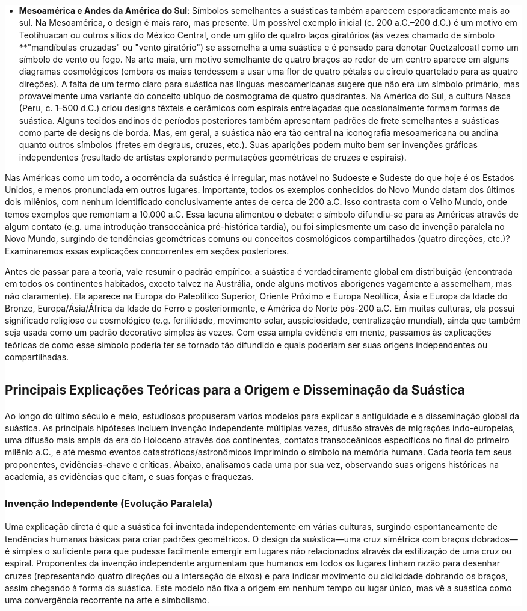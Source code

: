 
- **Mesoamérica e Andes da América do Sul**: Símbolos semelhantes a suásticas também aparecem esporadicamente mais ao sul. Na Mesoamérica, o design é mais raro, mas presente. Um possível exemplo inicial (c. 200 a.C.–200 d.C.) é um motivo em Teotihuacan ou outros sítios do México Central, onde um glifo de quatro laços giratórios (às vezes chamado de símbolo **"mandíbulas cruzadas" ou "vento giratório") se assemelha a uma suástica e é pensado para denotar Quetzalcoatl como um símbolo de vento ou fogo. Na arte maia, um motivo semelhante de quatro braços ao redor de um centro aparece em alguns diagramas cosmológicos (embora os maias tendessem a usar uma flor de quatro pétalas ou círculo quartelado para as quatro direções). A falta de um termo claro para suástica nas línguas mesoamericanas sugere que não era um símbolo primário, mas provavelmente uma variante do conceito ubíquo de cosmograma de quatro quadrantes. Na América do Sul, a cultura Nasca (Peru, c. 1–500 d.C.) criou designs têxteis e cerâmicos com espirais entrelaçadas que ocasionalmente formam formas de suástica. Alguns tecidos andinos de períodos posteriores também apresentam padrões de frete semelhantes a suásticas como parte de designs de borda. Mas, em geral, a suástica não era tão central na iconografia mesoamericana ou andina quanto outros símbolos (fretes em degraus, cruzes, etc.). Suas aparições podem muito bem ser invenções gráficas independentes (resultado de artistas explorando permutações geométricas de cruzes e espirais).

Nas Américas como um todo, a ocorrência da suástica é irregular, mas notável no Sudoeste e Sudeste do que hoje é os Estados Unidos, e menos pronunciada em outros lugares. Importante, todos os exemplos conhecidos do Novo Mundo datam dos últimos dois milênios, com nenhum identificado conclusivamente antes de cerca de 200 a.C. Isso contrasta com o Velho Mundo, onde temos exemplos que remontam a 10.000 a.C. Essa lacuna alimentou o debate: o símbolo difundiu-se para as Américas através de algum contato (e.g. uma introdução transoceânica pré-histórica tardia), ou foi simplesmente um caso de invenção paralela no Novo Mundo, surgindo de tendências geométricas comuns ou conceitos cosmológicos compartilhados (quatro direções, etc.)? Examinaremos essas explicações concorrentes em seções posteriores.

Antes de passar para a teoria, vale resumir o padrão empírico: a suástica é verdadeiramente global em distribuição (encontrada em todos os continentes habitados, exceto talvez na Austrália, onde alguns motivos aborígenes vagamente a assemelham, mas não claramente). Ela aparece na Europa do Paleolítico Superior, Oriente Próximo e Europa Neolítica, Ásia e Europa da Idade do Bronze, Europa/Ásia/África da Idade do Ferro e posteriormente, e América do Norte pós-200 a.C. Em muitas culturas, ela possui significado religioso ou cosmológico (e.g. fertilidade, movimento solar, auspiciosidade, centralização mundial), ainda que também seja usada como um padrão decorativo simples às vezes. Com essa ampla evidência em mente, passamos às explicações teóricas de como esse símbolo poderia ter se tornado tão difundido e quais poderiam ser suas origens independentes ou compartilhadas.

## Principais Explicações Teóricas para a Origem e Disseminação da Suástica

Ao longo do último século e meio, estudiosos propuseram vários modelos para explicar a antiguidade e a disseminação global da suástica. As principais hipóteses incluem invenção independente múltiplas vezes, difusão através de migrações indo-europeias, uma difusão mais ampla da era do Holoceno através dos continentes, contatos transoceânicos específicos no final do primeiro milênio a.C., e até mesmo eventos catastróficos/astronômicos imprimindo o símbolo na memória humana. Cada teoria tem seus proponentes, evidências-chave e críticas. Abaixo, analisamos cada uma por sua vez, observando suas origens históricas na academia, as evidências que citam, e suas forças e fraquezas.

### Invenção Independente (Evolução Paralela)

Uma explicação direta é que a suástica foi inventada independentemente em várias culturas, surgindo espontaneamente de tendências humanas básicas para criar padrões geométricos. O design da suástica—uma cruz simétrica com braços dobrados—é simples o suficiente para que pudesse facilmente emergir em lugares não relacionados através da estilização de uma cruz ou espiral. Proponentes da invenção independente argumentam que humanos em todos os lugares tinham razão para desenhar cruzes (representando quatro direções ou a interseção de eixos) e para indicar movimento ou ciclicidade dobrando os braços, assim chegando à forma da suástica. Este modelo não fixa a origem em nenhum tempo ou lugar único, mas vê a suástica como uma convergência recorrente na arte e simbolismo.
